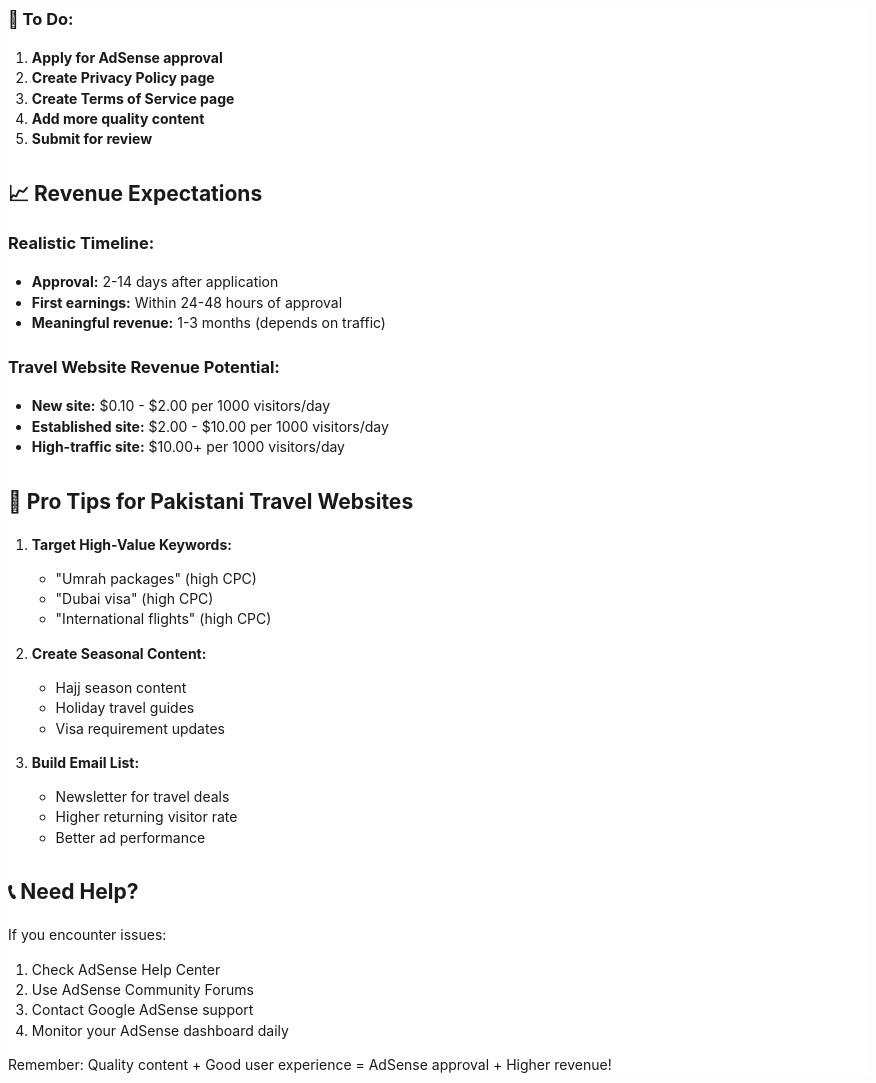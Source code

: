 ### 🔄 To Do:
1. **Apply for AdSense approval**
2. **Create Privacy Policy page**
3. **Create Terms of Service page**
4. **Add more quality content**
5. **Submit for review**

## 📈 Revenue Expectations

### Realistic Timeline:
- **Approval:** 2-14 days after application
- **First earnings:** Within 24-48 hours of approval
- **Meaningful revenue:** 1-3 months (depends on traffic)

### Travel Website Revenue Potential:
- **New site:** $0.10 - $2.00 per 1000 visitors/day
- **Established site:** $2.00 - $10.00 per 1000 visitors/day
- **High-traffic site:** $10.00+ per 1000 visitors/day

## 🚀 Pro Tips for Pakistani Travel Websites

1. **Target High-Value Keywords:**
   - "Umrah packages" (high CPC)
   - "Dubai visa" (high CPC)
   - "International flights" (high CPC)

2. **Create Seasonal Content:**
   - Hajj season content
   - Holiday travel guides
   - Visa requirement updates

3. **Build Email List:**
   - Newsletter for travel deals
   - Higher returning visitor rate
   - Better ad performance

## 📞 Need Help?

If you encounter issues:
1. Check AdSense Help Center
2. Use AdSense Community Forums
3. Contact Google AdSense support
4. Monitor your AdSense dashboard daily

Remember: Quality content + Good user experience = AdSense approval + Higher revenue!
